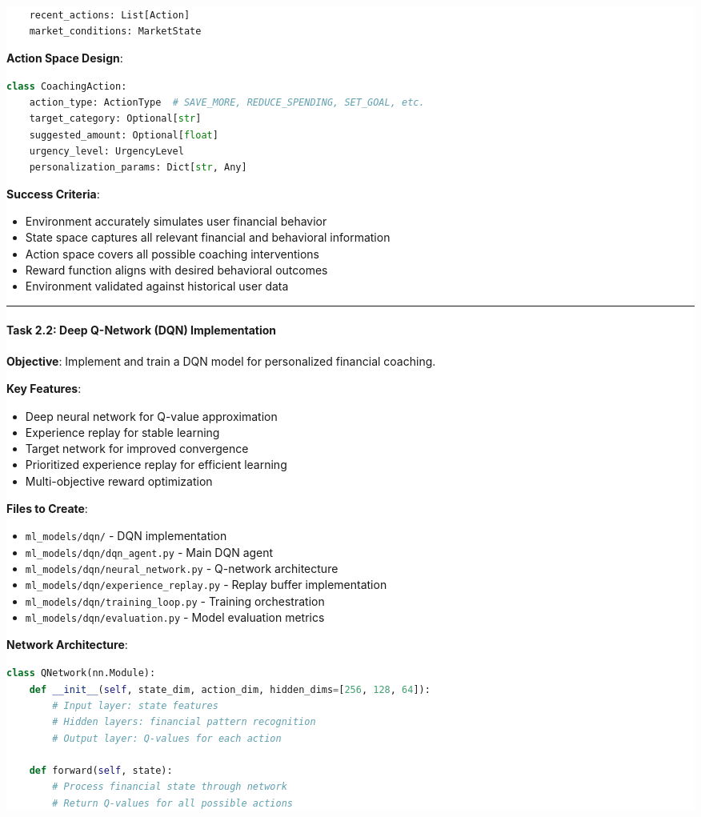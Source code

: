 ```python
    recent_actions: List[Action]
    market_conditions: MarketState
```

**Action Space Design**:

```python
class CoachingAction:
    action_type: ActionType  # SAVE_MORE, REDUCE_SPENDING, SET_GOAL, etc.
    target_category: Optional[str]
    suggested_amount: Optional[float]
    urgency_level: UrgencyLevel
    personalization_params: Dict[str, Any]
```

**Success Criteria**:

- Environment accurately simulates user financial behavior
- State space captures all relevant financial and behavioral information
- Action space covers all possible coaching interventions
- Reward function aligns with desired behavioral outcomes
- Environment validated against historical user data

---

#### **Task 2.2: Deep Q-Network (DQN) Implementation**

**Objective**: Implement and train a DQN model for personalized financial coaching.

**Key Features**:

- Deep neural network for Q-value approximation
- Experience replay for stable learning
- Target network for improved convergence
- Prioritized experience replay for efficient learning
- Multi-objective reward optimization

**Files to Create**:

- `ml_models/dqn/` - DQN implementation
- `ml_models/dqn/dqn_agent.py` - Main DQN agent
- `ml_models/dqn/neural_network.py` - Q-network architecture
- `ml_models/dqn/experience_replay.py` - Replay buffer implementation
- `ml_models/dqn/training_loop.py` - Training orchestration
- `ml_models/dqn/evaluation.py` - Model evaluation metrics

**Network Architecture**:

```python
class QNetwork(nn.Module):
    def __init__(self, state_dim, action_dim, hidden_dims=[256, 128, 64]):
        # Input layer: state features
        # Hidden layers: financial pattern recognition
        # Output layer: Q-values for each action

    def forward(self, state):
        # Process financial state through network
        # Return Q-values for all possible actions
```
